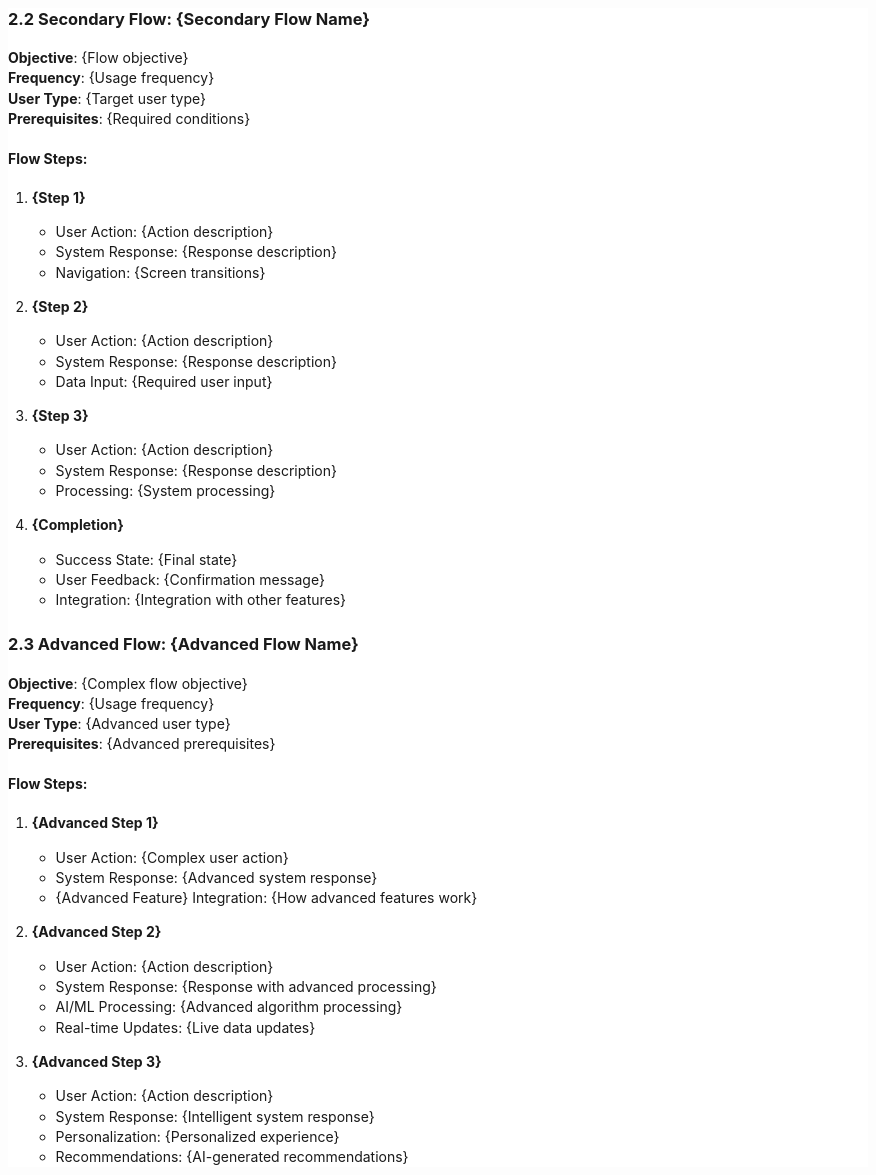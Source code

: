 ### 2.2 Secondary Flow: {Secondary Flow Name}

**Objective**: {Flow objective}  
**Frequency**: {Usage frequency}  
**User Type**: {Target user type}  
**Prerequisites**: {Required conditions}  

#### Flow Steps:

1. **{Step 1}**
   - User Action: {Action description}
   - System Response: {Response description}
   - Navigation: {Screen transitions}

2. **{Step 2}**
   - User Action: {Action description}
   - System Response: {Response description}
   - Data Input: {Required user input}

3. **{Step 3}**
   - User Action: {Action description}
   - System Response: {Response description}
   - Processing: {System processing}

4. **{Completion}**
   - Success State: {Final state}
   - User Feedback: {Confirmation message}
   - Integration: {Integration with other features}

### 2.3 Advanced Flow: {Advanced Flow Name}

**Objective**: {Complex flow objective}  
**Frequency**: {Usage frequency}  
**User Type**: {Advanced user type}  
**Prerequisites**: {Advanced prerequisites}  

#### Flow Steps:

1. **{Advanced Step 1}**
   - User Action: {Complex user action}
   - System Response: {Advanced system response}
   - {Advanced Feature} Integration: {How advanced features work}

2. **{Advanced Step 2}**
   - User Action: {Action description}
   - System Response: {Response with advanced processing}
   - AI/ML Processing: {Advanced algorithm processing}
   - Real-time Updates: {Live data updates}

3. **{Advanced Step 3}**
   - User Action: {Action description}
   - System Response: {Intelligent system response}
   - Personalization: {Personalized experience}
   - Recommendations: {AI-generated recommendations}
